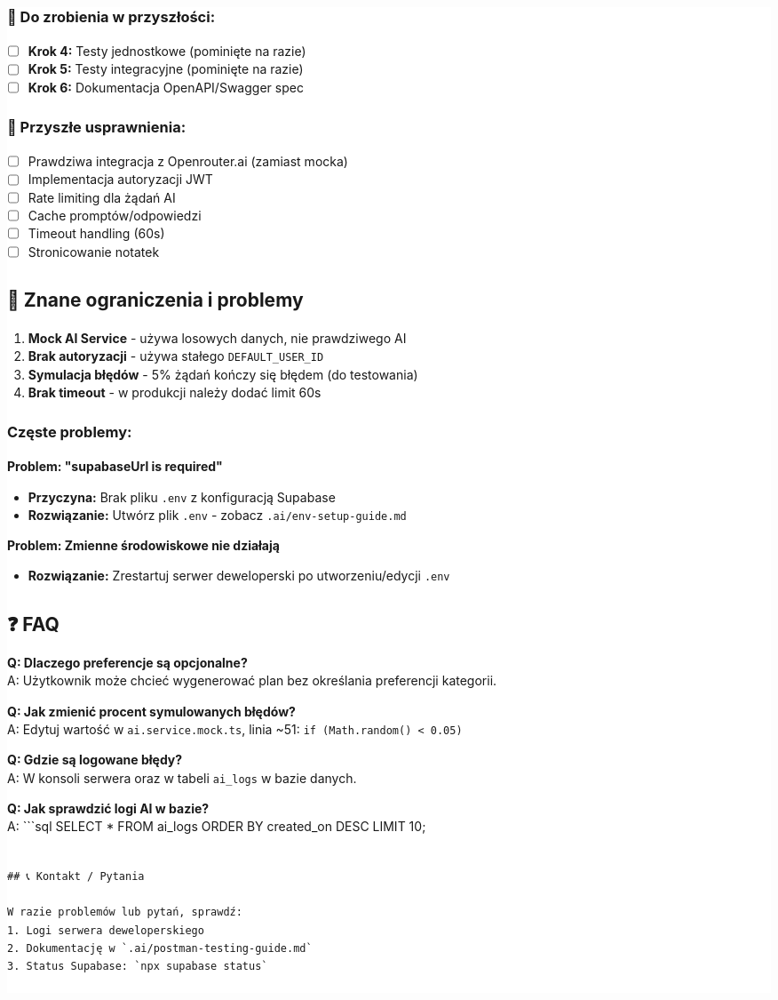 ### 📝 Do zrobienia w przyszłości:
- [ ] **Krok 4:** Testy jednostkowe (pominięte na razie)
- [ ] **Krok 5:** Testy integracyjne (pominięte na razie)
- [ ] **Krok 6:** Dokumentacja OpenAPI/Swagger spec

### 🔮 Przyszłe usprawnienia:
- [ ] Prawdziwa integracja z Openrouter.ai (zamiast mocka)
- [ ] Implementacja autoryzacji JWT
- [ ] Rate limiting dla żądań AI
- [ ] Cache promptów/odpowiedzi
- [ ] Timeout handling (60s)
- [ ] Stronicowanie notatek

## 🐛 Znane ograniczenia i problemy

1. **Mock AI Service** - używa losowych danych, nie prawdziwego AI
2. **Brak autoryzacji** - używa stałego `DEFAULT_USER_ID`
3. **Symulacja błędów** - 5% żądań kończy się błędem (do testowania)
4. **Brak timeout** - w produkcji należy dodać limit 60s

### Częste problemy:

**Problem: "supabaseUrl is required"**
- **Przyczyna:** Brak pliku `.env` z konfiguracją Supabase
- **Rozwiązanie:** Utwórz plik `.env` - zobacz `.ai/env-setup-guide.md`

**Problem: Zmienne środowiskowe nie działają**
- **Rozwiązanie:** Zrestartuj serwer deweloperski po utworzeniu/edycji `.env`

## ❓ FAQ

**Q: Dlaczego preferencje są opcjonalne?**  
A: Użytkownik może chcieć wygenerować plan bez określania preferencji kategorii.

**Q: Jak zmienić procent symulowanych błędów?**  
A: Edytuj wartość w `ai.service.mock.ts`, linia ~51: `if (Math.random() < 0.05)`

**Q: Gdzie są logowane błędy?**  
A: W konsoli serwera oraz w tabeli `ai_logs` w bazie danych.

**Q: Jak sprawdzić logi AI w bazie?**  
A: ```sql
SELECT * FROM ai_logs ORDER BY created_on DESC LIMIT 10;
```

## 📞 Kontakt / Pytania

W razie problemów lub pytań, sprawdź:
1. Logi serwera deweloperskiego
2. Dokumentację w `.ai/postman-testing-guide.md`
3. Status Supabase: `npx supabase status`

